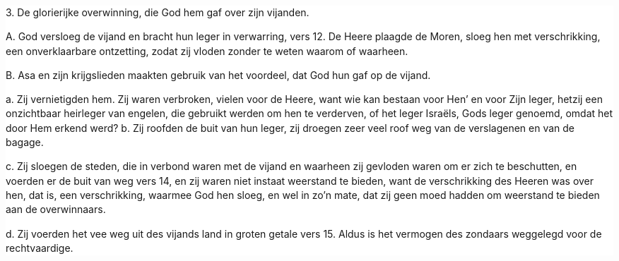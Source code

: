 3\. De glorierijke overwinning, die God hem gaf over zijn vijanden.

A. God versloeg de vijand en bracht hun leger in verwarring, vers 12. De Heere plaagde de Moren, sloeg hen met verschrikking, een onverklaarbare ontzetting, zodat zij vloden zonder te weten waarom of waarheen.

B. Asa en zijn krijgslieden maakten gebruik van het voordeel, dat God hun gaf op de vijand.

a. Zij vernietigden hem. Zij waren verbroken, vielen voor de Heere, want wie kan bestaan voor Hen’ en voor Zijn leger, hetzij een onzichtbaar heirleger van engelen, die gebruikt werden om hen te verderven, of het leger Israëls, Gods leger genoemd, omdat het door Hem erkend werd? 
b. Zij roofden de buit van hun leger, zij droegen zeer veel roof weg van de verslagenen en van de bagage.

c. Zij sloegen de steden, die in verbond waren met de vijand en waarheen zij gevloden waren om er zich te beschutten, en voerden er de buit van weg vers 14, en zij waren niet instaat weerstand te bieden, want de verschrikking des Heeren was over hen, dat is, een verschrikking, waarmee God hen sloeg, en wel in zo’n mate, dat zij geen moed hadden om weerstand te bieden aan de overwinnaars.

d. Zij voerden het vee weg uit des vijands land in groten getale vers 15. Aldus is het vermogen des zondaars weggelegd voor de rechtvaardige. 

